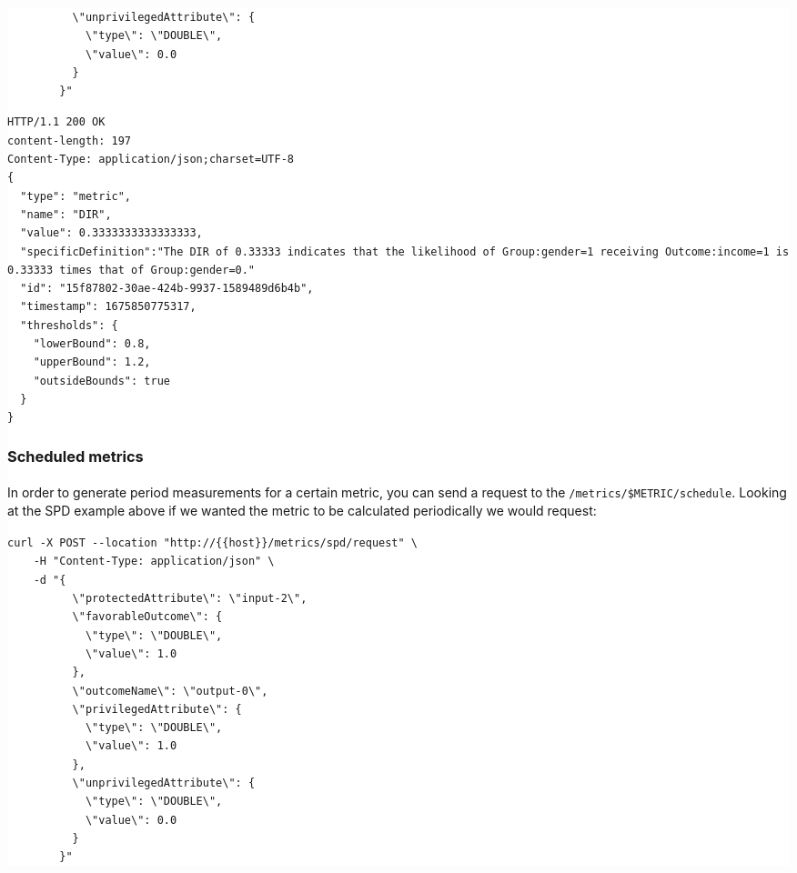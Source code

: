 ```shell
          \"unprivilegedAttribute\": {
            \"type\": \"DOUBLE\",
            \"value\": 0.0
          }
        }"
```

```http request
HTTP/1.1 200 OK
content-length: 197
Content-Type: application/json;charset=UTF-8
{
  "type": "metric",
  "name": "DIR",
  "value": 0.3333333333333333,
  "specificDefinition":"The DIR of 0.33333 indicates that the likelihood of Group:gender=1 receiving Outcome:income=1 is 0.33333 times that of Group:gender=0."
  "id": "15f87802-30ae-424b-9937-1589489d6b4b",
  "timestamp": 1675850775317,
  "thresholds": {
    "lowerBound": 0.8,
    "upperBound": 1.2,
    "outsideBounds": true
  }
}
```

### Scheduled metrics

In order to generate period measurements for a certain metric, you can send a request to
the `/metrics/$METRIC/schedule`.
Looking at the SPD example above if we wanted the metric to be calculated periodically we would request:

```shell
curl -X POST --location "http://{{host}}/metrics/spd/request" \
    -H "Content-Type: application/json" \
    -d "{
          \"protectedAttribute\": \"input-2\",
          \"favorableOutcome\": {
            \"type\": \"DOUBLE\",
            \"value\": 1.0
          },
          \"outcomeName\": \"output-0\",
          \"privilegedAttribute\": {
            \"type\": \"DOUBLE\",
            \"value\": 1.0
          },
          \"unprivilegedAttribute\": {
            \"type\": \"DOUBLE\",
            \"value\": 0.0
          }
        }"
```
